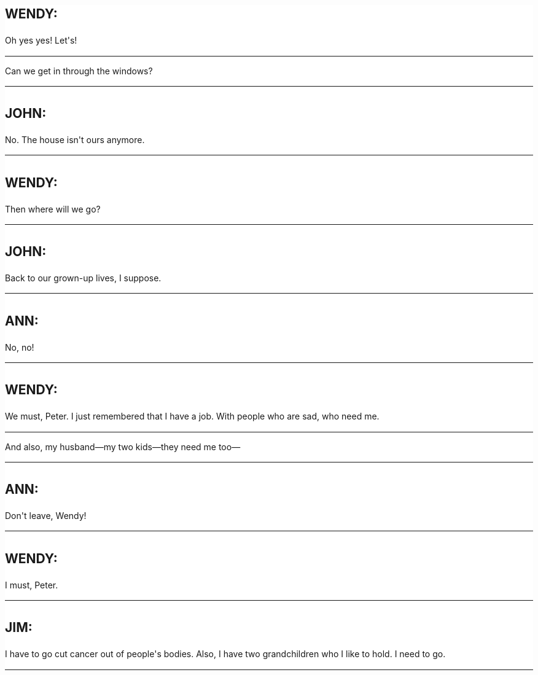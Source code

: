 
## WENDY:
Oh yes yes! Let's!

---

Can we get in through the windows?

---

## JOHN:
No. The house isn't ours anymore.

---

## WENDY:
Then where will we go?

---

## JOHN:
Back to our grown-up lives, I suppose.

---

## ANN:
No, no!

---

## WENDY:
We must, Peter. I just remembered that I have a job. With people who are sad, who need me.

---

And also, my husband—my two kids—they need me too—

---

## ANN:
Don't leave, Wendy!

---

## WENDY:
I must, Peter.

---

## JIM:
I have to go cut cancer out of people's bodies. Also, I have two grandchildren who I like to hold. I need to go.

---